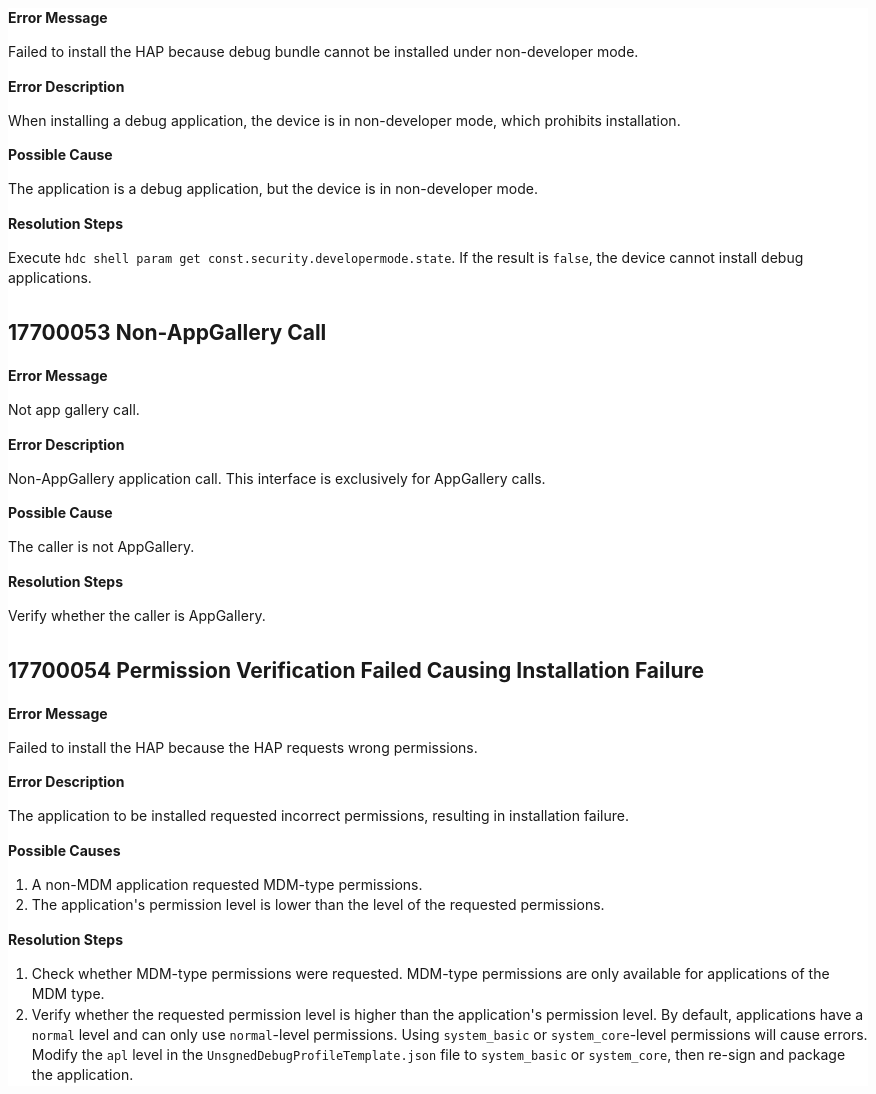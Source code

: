 **Error Message**

Failed to install the HAP because debug bundle cannot be installed under non-developer mode.

**Error Description**

When installing a debug application, the device is in non-developer mode, which prohibits installation.

**Possible Cause**

The application is a debug application, but the device is in non-developer mode.

**Resolution Steps**

Execute `hdc shell param get const.security.developermode.state`. If the result is `false`, the device cannot install debug applications.

## 17700053 Non-AppGallery Call

**Error Message**

Not app gallery call.

**Error Description**

Non-AppGallery application call. This interface is exclusively for AppGallery calls.

**Possible Cause**

The caller is not AppGallery.

**Resolution Steps**

Verify whether the caller is AppGallery.

## 17700054 Permission Verification Failed Causing Installation Failure

**Error Message**

Failed to install the HAP because the HAP requests wrong permissions.

**Error Description**

The application to be installed requested incorrect permissions, resulting in installation failure.

**Possible Causes**

1. A non-MDM application requested MDM-type permissions.
2. The application's permission level is lower than the level of the requested permissions.

**Resolution Steps**

1. Check whether MDM-type permissions were requested. MDM-type permissions are only available for applications of the MDM type.
2. Verify whether the requested permission level is higher than the application's permission level. By default, applications have a `normal` level and can only use `normal`-level permissions. Using `system_basic` or `system_core`-level permissions will cause errors. Modify the `apl` level in the `UnsgnedDebugProfileTemplate.json` file to `system_basic` or `system_core`, then re-sign and package the application.

